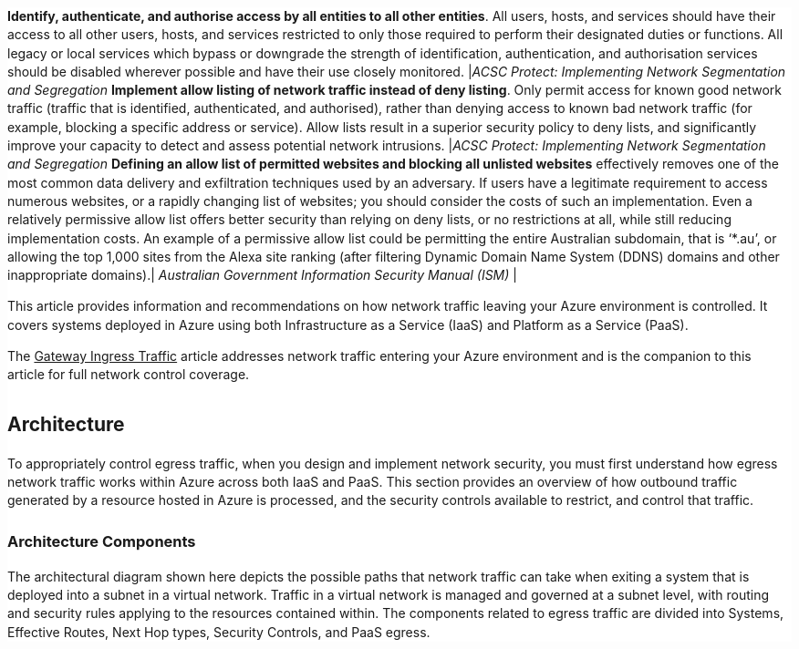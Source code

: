 **Identify, authenticate, and authorise access by all entities to all other entities**. All users, hosts, and services should have their access to all other users, hosts, and services restricted to only those required to perform their designated duties or functions. All legacy or local services which bypass or downgrade the strength of identification, authentication, and authorisation services should be disabled wherever possible and have their use closely monitored. |_ACSC Protect: Implementing Network Segmentation and Segregation_
**Implement allow listing of network traffic instead of deny listing**. Only permit access for known good network traffic (traffic that is identified, authenticated, and authorised), rather than denying access to known bad network traffic (for example, blocking a specific address or service). Allow lists result in a superior security policy to deny lists, and significantly improve your capacity to detect and assess potential network intrusions. |_ACSC Protect: Implementing Network Segmentation and Segregation_
**Defining an allow list of permitted websites and blocking all unlisted websites** effectively removes one of the most common data delivery and exfiltration techniques used by an adversary. If users have a legitimate requirement to access numerous websites, or a rapidly changing list of websites; you should consider the costs of such an implementation. Even a relatively permissive allow list offers better security than relying on deny lists, or no restrictions at all, while still reducing implementation costs. An example of a permissive allow list could be permitting the entire Australian subdomain, that is ‘*.au’, or allowing the top 1,000 sites from the Alexa site ranking (after filtering Dynamic Domain Name System (DDNS) domains and other inappropriate domains).| _Australian Government Information Security Manual (ISM)_
|

This article provides information and recommendations on how network traffic leaving your Azure environment is controlled. It covers systems deployed in Azure using both Infrastructure as a Service (IaaS) and Platform as a Service (PaaS).

The [Gateway Ingress Traffic](gateway-ingress-traffic.md) article addresses network traffic entering your Azure environment and is the companion to this article for full network control coverage.

## Architecture

To appropriately control egress traffic, when you design and implement network security, you must first understand how egress network traffic works within Azure across both IaaS and PaaS. This section provides an overview of how outbound traffic generated by a resource hosted in Azure is processed, and the security controls available to restrict, and control that traffic.

### Architecture Components

The architectural diagram shown here depicts the possible paths that network traffic can take when exiting a system that is deployed into a subnet in a virtual network. Traffic in a virtual network is managed and governed at a subnet level, with routing and security rules applying to the resources contained within. The components related to egress traffic are divided into Systems, Effective Routes, Next Hop types, Security Controls, and PaaS egress.
